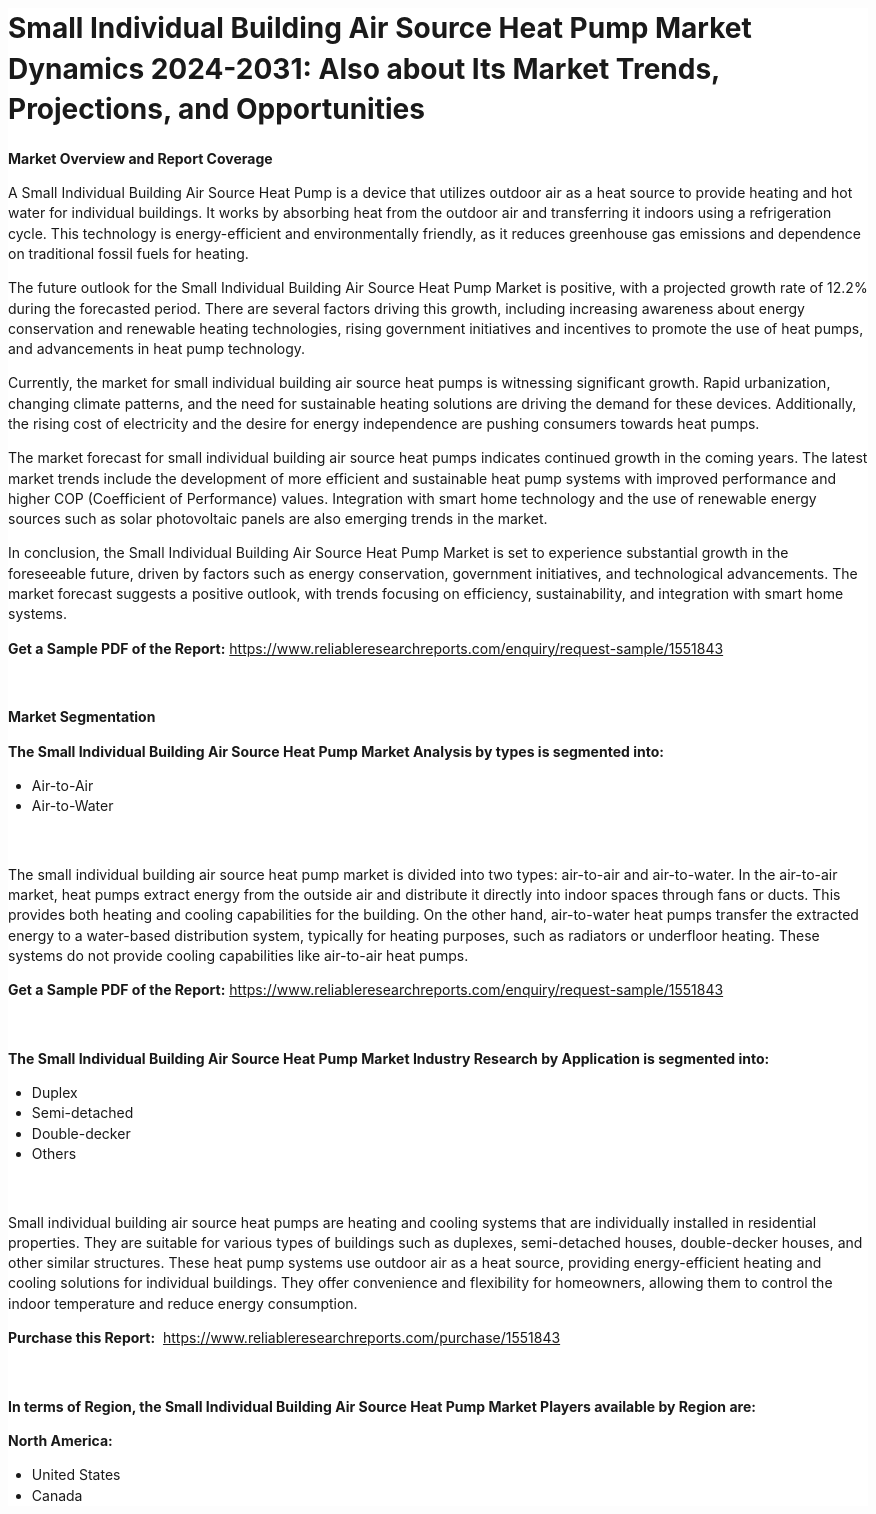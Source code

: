 <p><h1>Small Individual Building Air Source Heat Pump Market Dynamics 2024-2031: Also about Its Market Trends, Projections, and Opportunities</h1></p><p><strong>Market Overview and Report Coverage</strong></p>
<p><p>A Small Individual Building Air Source Heat Pump is a device that utilizes outdoor air as a heat source to provide heating and hot water for individual buildings. It works by absorbing heat from the outdoor air and transferring it indoors using a refrigeration cycle. This technology is energy-efficient and environmentally friendly, as it reduces greenhouse gas emissions and dependence on traditional fossil fuels for heating.</p><p>The future outlook for the Small Individual Building Air Source Heat Pump Market is positive, with a projected growth rate of 12.2% during the forecasted period. There are several factors driving this growth, including increasing awareness about energy conservation and renewable heating technologies, rising government initiatives and incentives to promote the use of heat pumps, and advancements in heat pump technology.</p><p>Currently, the market for small individual building air source heat pumps is witnessing significant growth. Rapid urbanization, changing climate patterns, and the need for sustainable heating solutions are driving the demand for these devices. Additionally, the rising cost of electricity and the desire for energy independence are pushing consumers towards heat pumps.</p><p>The market forecast for small individual building air source heat pumps indicates continued growth in the coming years. The latest market trends include the development of more efficient and sustainable heat pump systems with improved performance and higher COP (Coefficient of Performance) values. Integration with smart home technology and the use of renewable energy sources such as solar photovoltaic panels are also emerging trends in the market.</p><p>In conclusion, the Small Individual Building Air Source Heat Pump Market is set to experience substantial growth in the foreseeable future, driven by factors such as energy conservation, government initiatives, and technological advancements. The market forecast suggests a positive outlook, with trends focusing on efficiency, sustainability, and integration with smart home systems.</p></p>
<p><strong>Get a Sample PDF of the Report:</strong> <a href="https://www.reliableresearchreports.com/enquiry/request-sample/1551843">https://www.reliableresearchreports.com/enquiry/request-sample/1551843</a></p>
<p>&nbsp;</p>
<p><strong>Market Segmentation</strong></p>
<p><strong>The Small Individual Building Air Source Heat Pump Market Analysis by types is segmented into:</strong></p>
<p><ul><li>Air-to-Air</li><li>Air-to-Water</li></ul></p>
<p>&nbsp;</p>
<p><p>The small individual building air source heat pump market is divided into two types: air-to-air and air-to-water. In the air-to-air market, heat pumps extract energy from the outside air and distribute it directly into indoor spaces through fans or ducts. This provides both heating and cooling capabilities for the building. On the other hand, air-to-water heat pumps transfer the extracted energy to a water-based distribution system, typically for heating purposes, such as radiators or underfloor heating. These systems do not provide cooling capabilities like air-to-air heat pumps.</p></p>
<p><strong>Get a Sample PDF of the Report:</strong>&nbsp;<a href="https://www.reliableresearchreports.com/enquiry/request-sample/1551843">https://www.reliableresearchreports.com/enquiry/request-sample/1551843</a></p>
<p>&nbsp;</p>
<p><strong>The Small Individual Building Air Source Heat Pump Market Industry Research by Application is segmented into:</strong></p>
<p><ul><li>Duplex</li><li>Semi-detached</li><li>Double-decker</li><li>Others</li></ul></p>
<p>&nbsp;</p>
<p><p>Small individual building air source heat pumps are heating and cooling systems that are individually installed in residential properties. They are suitable for various types of buildings such as duplexes, semi-detached houses, double-decker houses, and other similar structures. These heat pump systems use outdoor air as a heat source, providing energy-efficient heating and cooling solutions for individual buildings. They offer convenience and flexibility for homeowners, allowing them to control the indoor temperature and reduce energy consumption.</p></p>
<p><strong>Purchase this Report:</strong>&nbsp; <a href="https://www.reliableresearchreports.com/purchase/1551843">https://www.reliableresearchreports.com/purchase/1551843</a></p>
<p>&nbsp;</p>
<p><strong>In terms of Region, the Small Individual Building Air Source Heat Pump Market Players available by Region are:</strong></p>
<p>
    <p> <strong> North America: </strong>
        <ul>
            <li>United States</li>
            <li>Canada</li>
